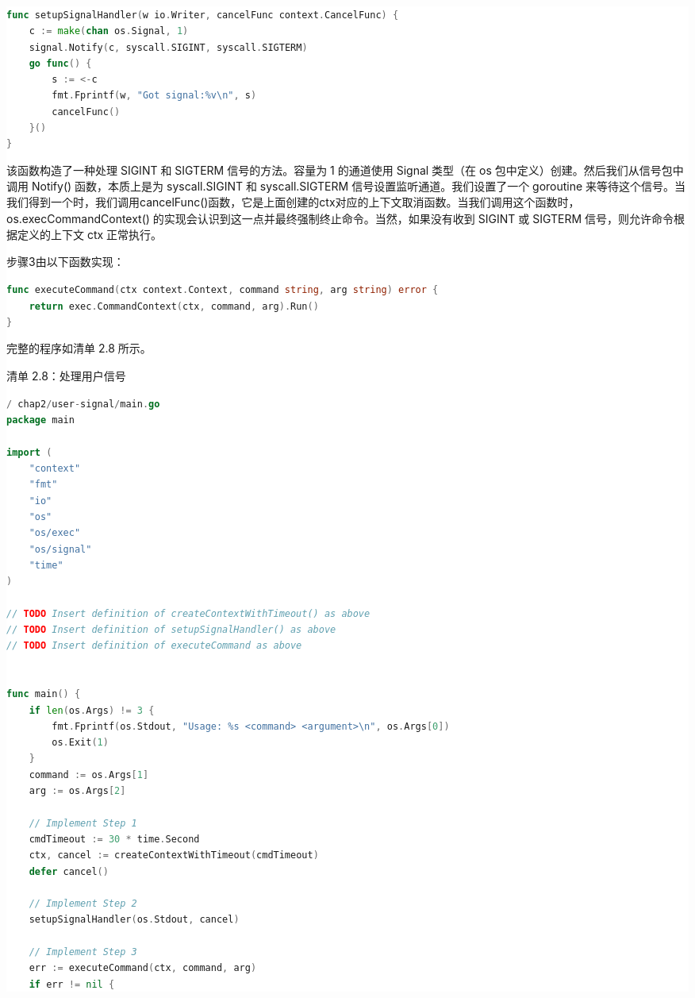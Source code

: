 ```go
func setupSignalHandler(w io.Writer, cancelFunc context.CancelFunc) {
    c := make(chan os.Signal, 1)
    signal.Notify(c, syscall.SIGINT, syscall.SIGTERM)        
    go func() {
        s := <-c
        fmt.Fprintf(w, "Got signal:%v\n", s)
        cancelFunc()
    }()
}
```

该函数构造了一种处理 SIGINT 和 SIGTERM 信号的方法。容量为 1 的通道使用 Signal 类型（在 os 包中定义）创建。然后我们从信号包中调用 Notify() 函数，本质上是为 syscall.SIGINT 和 syscall.SIGTERM 信号设置监听通道。我们设置了一个 goroutine 来等待这个信号。当我们得到一个时，我们调用cancelFunc()函数，它是上面创建的ctx对应的上下文取消函数。当我们调用这个函数时，os.execCommandContext() 的实现会认识到这一点并最终强制终止命令。当然，如果没有收到 SIGINT 或 SIGTERM 信号，则允许命令根据定义的上下文 ctx 正常执行。

步骤3由以下函数实现：

```go
func executeCommand(ctx context.Context, command string, arg string) error {
    return exec.CommandContext(ctx, command, arg).Run()
}
```

完整的程序如清单 2.8 所示。

清单 2.8：处理用户信号

```go
/ chap2/user-signal/main.go
package main
 
import (
    "context"
    "fmt"
    "io"
    "os"
    "os/exec"
    "os/signal"
    "time"
)
 
// TODO Insert definition of createContextWithTimeout() as above
// TODO Insert definition of setupSignalHandler() as above
// TODO Insert definition of executeCommand as above
 
 
func main() {
    if len(os.Args) != 3 {
        fmt.Fprintf(os.Stdout, "Usage: %s <command> <argument>\n", os.Args[0])
        os.Exit(1)
    }
    command := os.Args[1]
    arg := os.Args[2]  

    // Implement Step 1
    cmdTimeout := 30 * time.Second
    ctx, cancel := createContextWithTimeout(cmdTimeout)
    defer cancel()

    // Implement Step 2
    setupSignalHandler(os.Stdout, cancel)

    // Implement Step 3
    err := executeCommand(ctx, command, arg)
    if err != nil {
```